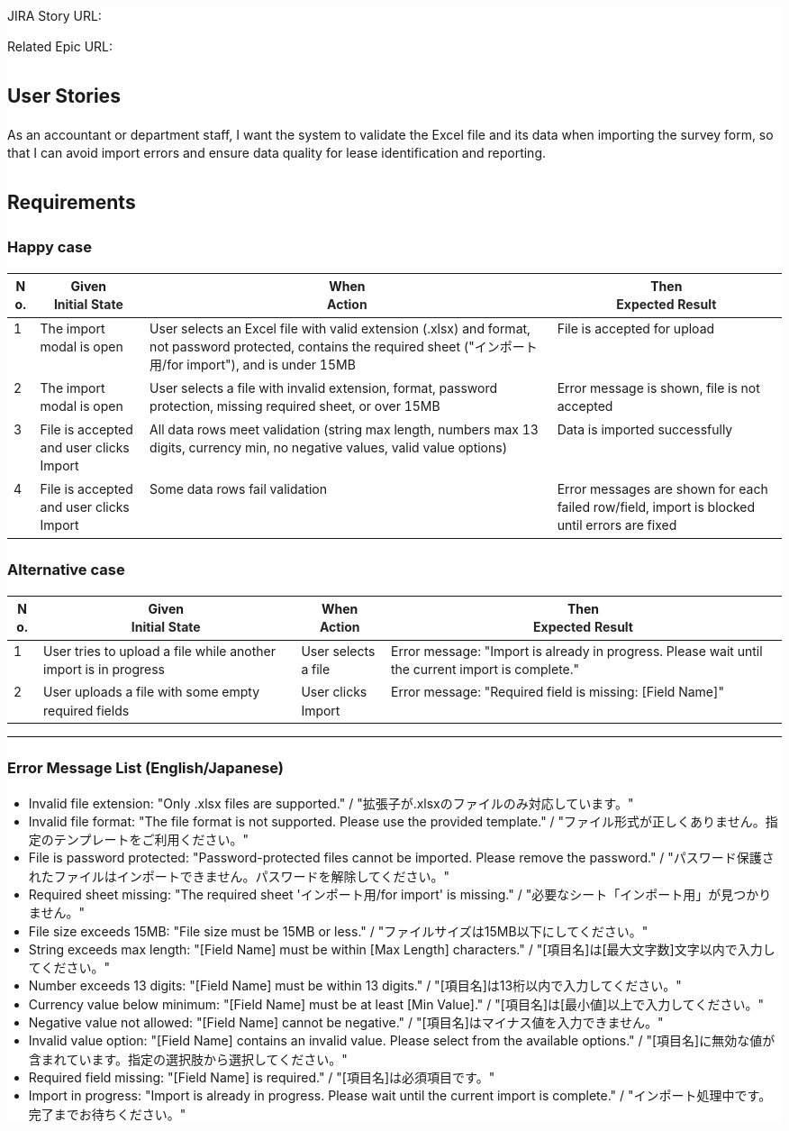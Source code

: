 JIRA Story URL: 

Related Epic URL: 

## User Stories

As an accountant or department staff, I want the system to validate the Excel file and its data when importing the survey form, so that I can avoid import errors and ensure data quality for lease identification and reporting.

## Requirements

### Happy case

| No. | **Given**<br><span style="color: rgb(38, 38, 38)">Initial State</span> | **When**<br><span style="color: rgb(38, 38, 38)">Action</span> | **Then**<br><span style="color: rgb(38, 38, 38)">Expected Result</span> | 
| --- | --- | --- | --- |
| 1 | The import modal is open | User selects an Excel file with valid extension (.xlsx) and format, not password protected, contains the required sheet ("インポート用/for import"), and is under 15MB | File is accepted for upload |
| 2 | The import modal is open | User selects a file with invalid extension, format, password protection, missing required sheet, or over 15MB | Error message is shown, file is not accepted |
| 3 | File is accepted and user clicks Import | All data rows meet validation (string max length, numbers max 13 digits, currency min, no negative values, valid value options) | Data is imported successfully |
| 4 | File is accepted and user clicks Import | Some data rows fail validation | Error messages are shown for each failed row/field, import is blocked until errors are fixed |

### Alternative case

| No. | **Given**<br><span style="color: rgb(38, 38, 38)">Initial State</span> | **When**<br><span style="color: rgb(38, 38, 38)">Action</span> | **Then**<br><span style="color: rgb(38, 38, 38)">Expected Result</span> | 
| --- | --- | --- | --- |
| 1 | User tries to upload a file while another import is in progress | User selects a file | Error message: "Import is already in progress. Please wait until the current import is complete." |
| 2 | User uploads a file with some empty required fields | User clicks Import | Error message: "Required field is missing: [Field Name]" |

---

### Error Message List (English/Japanese)

- Invalid file extension: "Only .xlsx files are supported." / "拡張子が.xlsxのファイルのみ対応しています。"
- Invalid file format: "The file format is not supported. Please use the provided template." / "ファイル形式が正しくありません。指定のテンプレートをご利用ください。"
- File is password protected: "Password-protected files cannot be imported. Please remove the password." / "パスワード保護されたファイルはインポートできません。パスワードを解除してください。"
- Required sheet missing: "The required sheet 'インポート用/for import' is missing." / "必要なシート「インポート用」が見つかりません。"
- File size exceeds 15MB: "File size must be 15MB or less." / "ファイルサイズは15MB以下にしてください。"
- String exceeds max length: "[Field Name] must be within [Max Length] characters." / "[項目名]は[最大文字数]文字以内で入力してください。"
- Number exceeds 13 digits: "[Field Name] must be within 13 digits." / "[項目名]は13桁以内で入力してください。"
- Currency value below minimum: "[Field Name] must be at least [Min Value]." / "[項目名]は[最小値]以上で入力してください。"
- Negative value not allowed: "[Field Name] cannot be negative." / "[項目名]はマイナス値を入力できません。"
- Invalid value option: "[Field Name] contains an invalid value. Please select from the available options." / "[項目名]に無効な値が含まれています。指定の選択肢から選択してください。"
- Required field missing: "[Field Name] is required." / "[項目名]は必須項目です。"
- Import in progress: "Import is already in progress. Please wait until the current import is complete." / "インポート処理中です。完了までお待ちください。"
